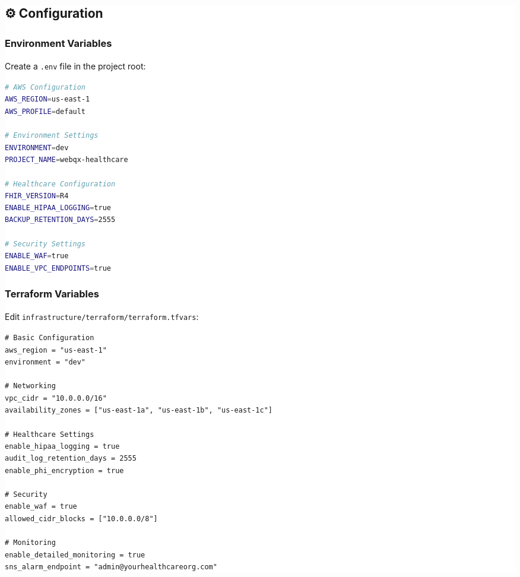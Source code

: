 ## ⚙️ Configuration

### Environment Variables

Create a `.env` file in the project root:

```bash
# AWS Configuration
AWS_REGION=us-east-1
AWS_PROFILE=default

# Environment Settings
ENVIRONMENT=dev
PROJECT_NAME=webqx-healthcare

# Healthcare Configuration
FHIR_VERSION=R4
ENABLE_HIPAA_LOGGING=true
BACKUP_RETENTION_DAYS=2555

# Security Settings
ENABLE_WAF=true
ENABLE_VPC_ENDPOINTS=true
```

### Terraform Variables

Edit `infrastructure/terraform/terraform.tfvars`:

```hcl
# Basic Configuration
aws_region = "us-east-1"
environment = "dev"

# Networking
vpc_cidr = "10.0.0.0/16"
availability_zones = ["us-east-1a", "us-east-1b", "us-east-1c"]

# Healthcare Settings
enable_hipaa_logging = true
audit_log_retention_days = 2555
enable_phi_encryption = true

# Security
enable_waf = true
allowed_cidr_blocks = ["10.0.0.0/8"]

# Monitoring
enable_detailed_monitoring = true
sns_alarm_endpoint = "admin@yourhealthcareorg.com"
```

